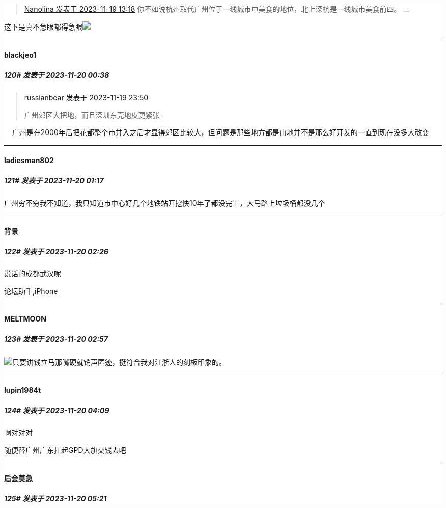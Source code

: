 <blockquote><a href="httphttps://bbs.saraba1st.com/2b/forum.php?mod=redirect&amp;goto=findpost&amp;pid=63080515&amp;ptid=2161256" target="_blank">Nanolina 发表于 2023-11-19 13:18</a>
你不如说杭州取代广州位于一线城市中美食的地位，北上深杭是一线城市美食前四。 ...</blockquote>
这下是真不急眼都得急眼<img src="https://static.saraba1st.com/image/smiley/face2017/087.gif" referrerpolicy="no-referrer">


*****

####  blackjeo1  
##### 120#       发表于 2023-11-20 00:38

<blockquote><a href="httphttps://bbs.saraba1st.com/2b/forum.php?mod=redirect&amp;goto=findpost&amp;pid=63085384&amp;ptid=2161256" target="_blank">russianbear 发表于 2023-11-19 23:50</a>

广州郊区大把地，而且深圳东莞地皮更紧张</blockquote>
    广州是在2000年后把花都整个市并入之后才显得郊区比较大，但问题是那些地方都是山地并不是那么好开发的一直到现在没多大改变


*****

####  ladiesman802  
##### 121#       发表于 2023-11-20 01:17

广州穷不穷我不知道，我只知道市中心好几个地铁站开挖快10年了都没完工，大马路上垃圾桶都没几个


*****

####  背景  
##### 122#       发表于 2023-11-20 02:26

说话的成都武汉呢

[论坛助手,iPhone](https://bbs.saraba1st.com/2b/forum.php?mod=viewthread&amp;tid=2029836)


*****

####  MELTMOON  
##### 123#       发表于 2023-11-20 02:57

<img src="https://static.saraba1st.com/image/smiley/face2017/067.png" referrerpolicy="no-referrer">只要讲钱立马那嘴硬就销声匿迹，挺符合我对江浙人的刻板印象的。


*****

####  lupin1984t  
##### 124#       发表于 2023-11-20 04:09

啊对对对

随便替广州广东扛起GPD大旗交钱去吧


*****

####  后会莫急  
##### 125#       发表于 2023-11-20 05:21
